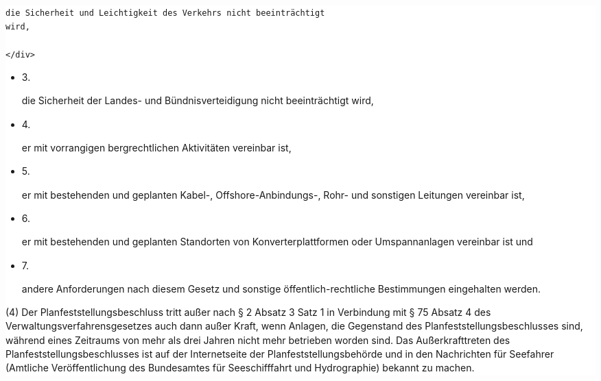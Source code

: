     die Sicherheit und Leichtigkeit des Verkehrs nicht beeinträchtigt
    wird,
    
    </div>

  - 3\.
    
    <div style="">
    
    die Sicherheit der Landes- und Bündnisverteidigung nicht
    beeinträchtigt wird,
    
    </div>

  - 4\.
    
    <div style="">
    
    er mit vorrangigen bergrechtlichen Aktivitäten vereinbar ist,
    
    </div>

  - 5\.
    
    <div style="">
    
    er mit bestehenden und geplanten Kabel-, Offshore-Anbindungs-, Rohr-
    und sonstigen Leitungen vereinbar ist,
    
    </div>

  - 6\.
    
    <div style="">
    
    er mit bestehenden und geplanten Standorten von Konverterplattformen
    oder Umspannanlagen vereinbar ist und
    
    </div>

  - 7\.
    
    <div style="">
    
    andere Anforderungen nach diesem Gesetz und sonstige
    öffentlich-rechtliche Bestimmungen eingehalten werden.
    
    </div>

</div>

<div class="jurAbsatz">

(4) Der Planfeststellungsbeschluss tritt außer nach § 2 Absatz 3 Satz 1
in Verbindung mit § 75 Absatz 4 des Verwaltungsverfahrensgesetzes auch
dann außer Kraft, wenn Anlagen, die Gegenstand des
Planfeststellungsbeschlusses sind, während eines Zeitraums von mehr als
drei Jahren nicht mehr betrieben worden sind. Das Außerkrafttreten des
Planfeststellungsbeschlusses ist auf der Internetseite der
Planfeststellungsbehörde und in den Nachrichten für Seefahrer (Amtliche
Veröffentlichung des Bundesamtes für Seeschifffahrt und Hydrographie)
bekannt zu machen.
